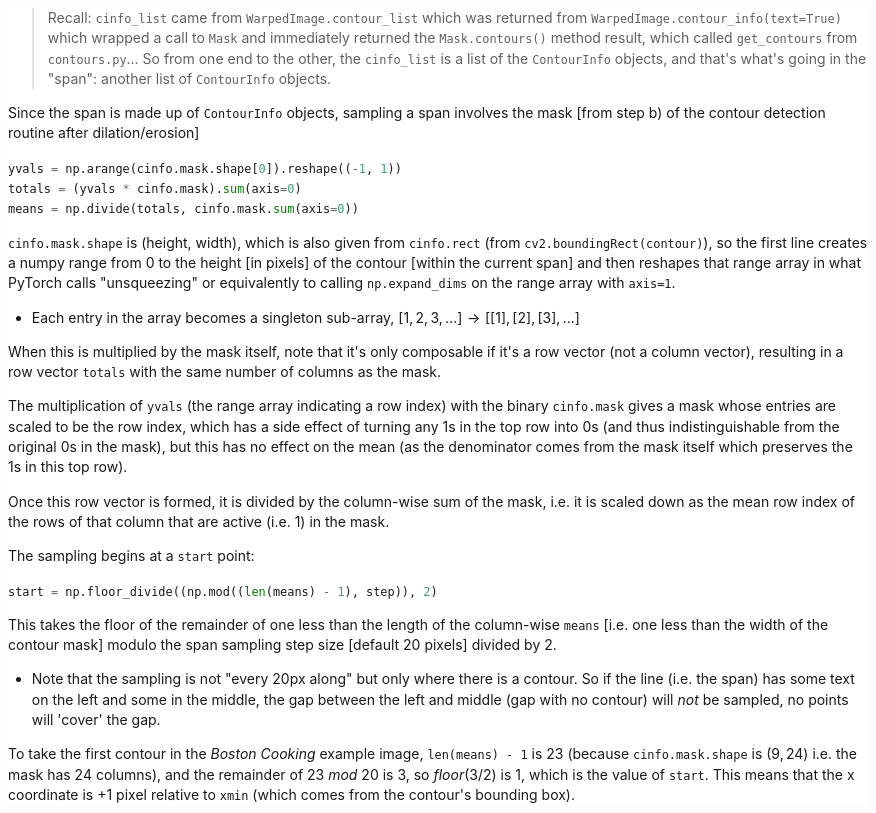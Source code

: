 > Recall: `cinfo_list` came from `WarpedImage.contour_list` which was returned
> from `WarpedImage.contour_info(text=True)` which wrapped a call to
> `Mask` and immediately returned the `Mask.contours()` method result,
> which called `get_contours` from `contours.py`... So from one end
> to the other, the `cinfo_list` is a list of the `ContourInfo` objects,
> and that's what's going in the "span": another list of `ContourInfo` objects.

Since the span is made up of `ContourInfo` objects, sampling a span
involves the mask [from step b) of the contour detection routine after dilation/erosion]

```py
yvals = np.arange(cinfo.mask.shape[0]).reshape((-1, 1))
totals = (yvals * cinfo.mask).sum(axis=0)
means = np.divide(totals, cinfo.mask.sum(axis=0))
```

`cinfo.mask.shape` is (height, width), which is also given from
`cinfo.rect` (from `cv2.boundingRect(contour)`), so the first line
creates a numpy range from $0$ to the height [in pixels] of the contour
[within the current span] and then reshapes that range array
in what PyTorch calls "unsqueezing" or equivalently to calling
`np.expand_dims` on the range array with `axis=1`.

- Each entry in the array becomes a singleton sub-array,
  $[1, 2, 3, ...] \rightarrow [[1], [2], [3], ...]$

When this is multiplied by the mask itself, note that it's only composable
if it's a row vector (not a column vector), resulting in a row vector `totals`
with the same number of columns as the mask.

The multiplication of `yvals` (the range array indicating a row index) with
the binary `cinfo.mask` gives a mask whose entries are scaled to be the row
index, which has a side effect of turning any $1$s in the top row into $0$s
(and thus indistinguishable from the original $0$s in the mask), but this has no
effect on the mean (as the denominator comes from the mask itself which preserves
the $1$s in this top row).

Once this row vector is formed, it is divided by the column-wise sum of the
mask, i.e. it is scaled down as the mean row index of the rows of that column
that are active (i.e. $1$) in the mask.

The sampling begins at a `start` point:

```py
start = np.floor_divide((np.mod((len(means) - 1), step)), 2)
```

This takes the floor of the remainder of one less than the length of the
column-wise `means` [i.e. one less than the width of the contour mask]
modulo the span sampling step size [default $20$ pixels] divided by $2$.

- Note that the sampling is not "every 20px along" but only where there is a
  contour. So if the line (i.e. the span) has some text on the left and some in
  the middle, the gap between the left and middle (gap with no contour) will
  _not_ be sampled, no points will 'cover' the gap.

To take the first contour in the _Boston Cooking_ example image,
`len(means) - 1` is $23$ (because `cinfo.mask.shape` is $(9,24)$ i.e.
the mask has $24$ columns), and the remainder of $23$ $mod$ $20$ is $3$,
so $floor(3/2)$ is $1$, which is the value of `start`.
This means that the x coordinate is $+1$ pixel relative to `xmin`
(which comes from the contour's bounding box).
